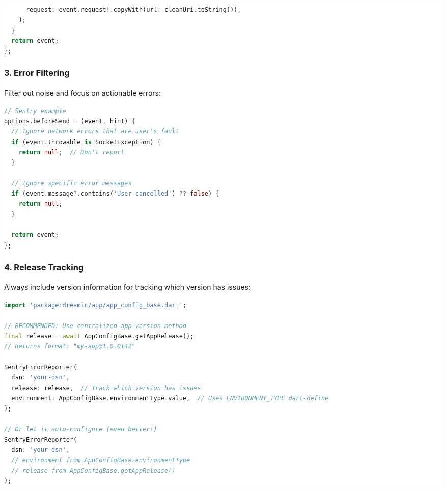 ```dart
      request: event.request!.copyWith(url: cleanUri.toString()),
    );
  }
  return event;
};
```

### 3. Error Filtering

Filter out noise and focus on actionable errors:

```dart
// Sentry example
options.beforeSend = (event, hint) {
  // Ignore network errors that are user's fault
  if (event.throwable is SocketException) {
    return null;  // Don't report
  }
  
  // Ignore specific error messages
  if (event.message?.contains('User cancelled') ?? false) {
    return null;
  }
  
  return event;
};
```

### 4. Release Tracking

Always include version information for tracking which version has issues:

```dart
import 'package:dreamic/app/app_config_base.dart';

// RECOMMENDED: Use centralized app version method
final release = await AppConfigBase.getAppRelease();
// Returns format: "my-app@1.0.0+42"

SentryErrorReporter(
  dsn: 'your-dsn',
  release: release,  // Track which version has issues
  environment: AppConfigBase.environmentType.value,  // Uses ENVIRONMENT_TYPE dart-define
);

// Or let it auto-configure (even better!)
SentryErrorReporter(
  dsn: 'your-dsn',
  // environment from AppConfigBase.environmentType
  // release from AppConfigBase.getAppRelease()
);
```
